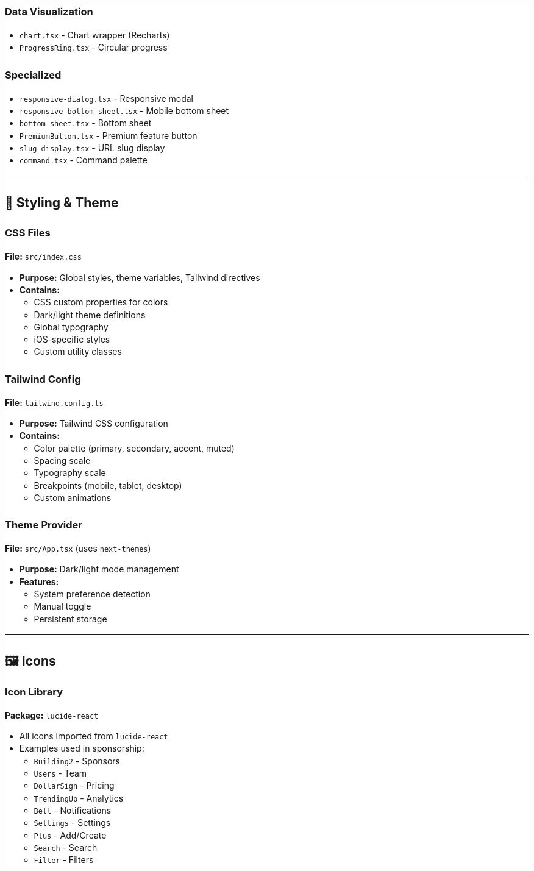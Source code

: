 ### **Data Visualization**
- `chart.tsx` - Chart wrapper (Recharts)
- `ProgressRing.tsx` - Circular progress

### **Specialized**
- `responsive-dialog.tsx` - Responsive modal
- `responsive-bottom-sheet.tsx` - Mobile bottom sheet
- `bottom-sheet.tsx` - Bottom sheet
- `PremiumButton.tsx` - Premium feature button
- `slug-display.tsx` - URL slug display
- `command.tsx` - Command palette

---

## 🎨 Styling & Theme

### **CSS Files**
**File:** `src/index.css`
- **Purpose:** Global styles, theme variables, Tailwind directives
- **Contains:**
  - CSS custom properties for colors
  - Dark/light theme definitions
  - Global typography
  - iOS-specific styles
  - Custom utility classes

### **Tailwind Config**
**File:** `tailwind.config.ts`
- **Purpose:** Tailwind CSS configuration
- **Contains:**
  - Color palette (primary, secondary, accent, muted)
  - Spacing scale
  - Typography scale
  - Breakpoints (mobile, tablet, desktop)
  - Custom animations

### **Theme Provider**
**File:** `src/App.tsx` (uses `next-themes`)
- **Purpose:** Dark/light mode management
- **Features:**
  - System preference detection
  - Manual toggle
  - Persistent storage

---

## 🖼️ Icons

### **Icon Library**
**Package:** `lucide-react`
- All icons imported from `lucide-react`
- Examples used in sponsorship:
  - `Building2` - Sponsors
  - `Users` - Team
  - `DollarSign` - Pricing
  - `TrendingUp` - Analytics
  - `Bell` - Notifications
  - `Settings` - Settings
  - `Plus` - Add/Create
  - `Search` - Search
  - `Filter` - Filters